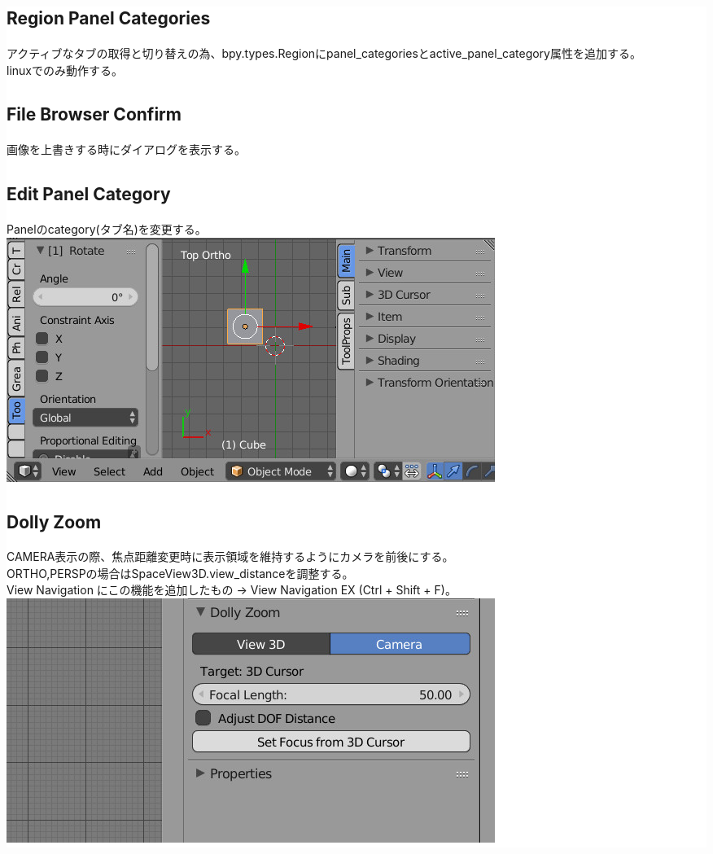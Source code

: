 ## Region Panel Categories
アクティブなタブの取得と切り替えの為、bpy.types.Regionにpanel_categoriesとactive_panel_category属性を追加する。  
linuxでのみ動作する。

## File Browser Confirm
画像を上書きする時にダイアログを表示する。

## Edit Panel Category
Panelのcategory(タブ名)を変更する。  
![Image](__images/editpanelcategory.jpg)

## Dolly Zoom
CAMERA表示の際、焦点距離変更時に表示領域を維持するようにカメラを前後にする。  
ORTHO,PERSPの場合はSpaceView3D.view_distanceを調整する。  
View Navigation にこの機能を追加したもの -> View Navigation EX (Ctrl + Shift + F)。  
![Image](__images/dollyzoom.jpg)
